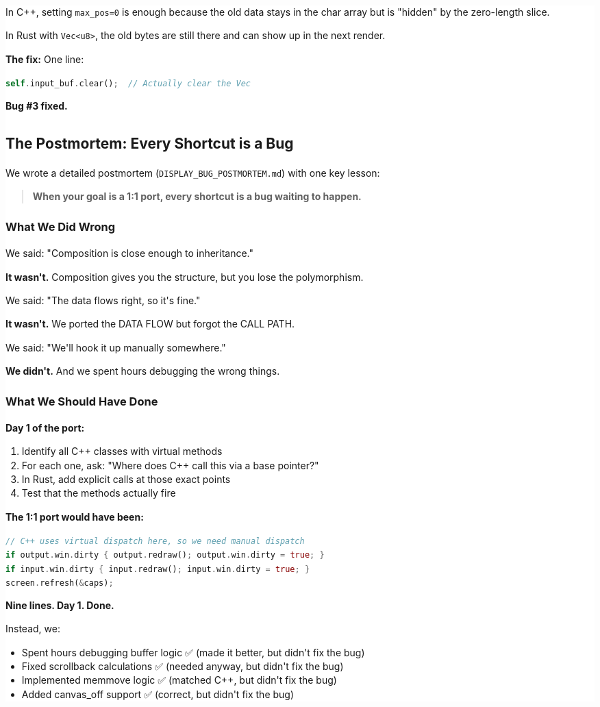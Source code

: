In C++, setting `max_pos=0` is enough because the old data stays in the char array but is "hidden" by the zero-length slice.

In Rust with `Vec<u8>`, the old bytes are still there and can show up in the next render.

**The fix:** One line:

```rust
self.input_buf.clear();  // Actually clear the Vec
```

**Bug #3 fixed.**

## The Postmortem: Every Shortcut is a Bug

We wrote a detailed postmortem (`DISPLAY_BUG_POSTMORTEM.md`) with one key lesson:

> **When your goal is a 1:1 port, every shortcut is a bug waiting to happen.**

### What We Did Wrong

We said: "Composition is close enough to inheritance."

**It wasn't.** Composition gives you the structure, but you lose the polymorphism.

We said: "The data flows right, so it's fine."

**It wasn't.** We ported the DATA FLOW but forgot the CALL PATH.

We said: "We'll hook it up manually somewhere."

**We didn't.** And we spent hours debugging the wrong things.

### What We Should Have Done

**Day 1 of the port:**

1. Identify all C++ classes with virtual methods
2. For each one, ask: "Where does C++ call this via a base pointer?"
3. In Rust, add explicit calls at those exact points
4. Test that the methods actually fire

**The 1:1 port would have been:**

```rust
// C++ uses virtual dispatch here, so we need manual dispatch
if output.win.dirty { output.redraw(); output.win.dirty = true; }
if input.win.dirty { input.redraw(); input.win.dirty = true; }
screen.refresh(&caps);
```

**Nine lines. Day 1. Done.**

Instead, we:
- Spent hours debugging buffer logic ✅ (made it better, but didn't fix the bug)
- Fixed scrollback calculations ✅ (needed anyway, but didn't fix the bug)
- Implemented memmove logic ✅ (matched C++, but didn't fix the bug)
- Added canvas_off support ✅ (correct, but didn't fix the bug)
